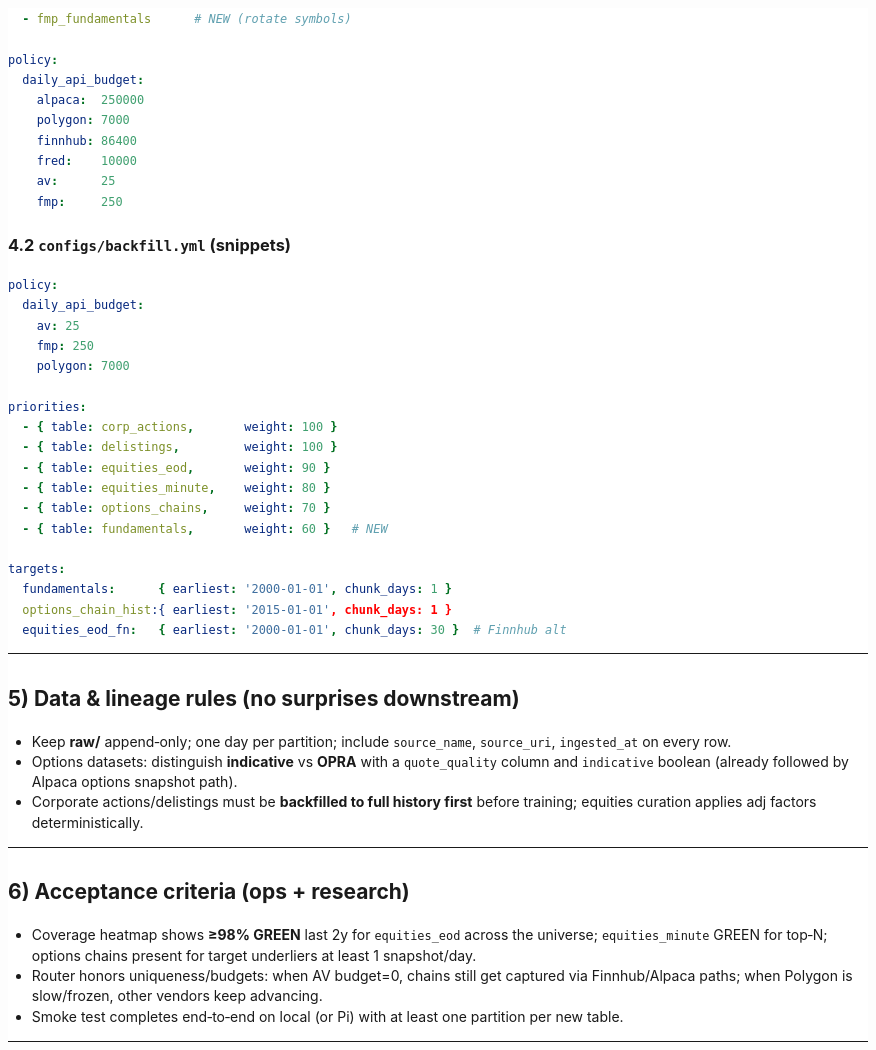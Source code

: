 ```yaml
  - fmp_fundamentals      # NEW (rotate symbols)

policy:
  daily_api_budget:
    alpaca:  250000
    polygon: 7000
    finnhub: 86400
    fred:    10000
    av:      25
    fmp:     250
```

### 4.2 `configs/backfill.yml` (snippets)
```yaml
policy:
  daily_api_budget:
    av: 25
    fmp: 250
    polygon: 7000

priorities:
  - { table: corp_actions,       weight: 100 }
  - { table: delistings,         weight: 100 }
  - { table: equities_eod,       weight: 90 }
  - { table: equities_minute,    weight: 80 }
  - { table: options_chains,     weight: 70 }
  - { table: fundamentals,       weight: 60 }   # NEW

targets:
  fundamentals:      { earliest: '2000-01-01', chunk_days: 1 }
  options_chain_hist:{ earliest: '2015-01-01', chunk_days: 1 }
  equities_eod_fn:   { earliest: '2000-01-01', chunk_days: 30 }  # Finnhub alt
```

---

## 5) Data & lineage rules (no surprises downstream)
- Keep **raw/** append‑only; one day per partition; include `source_name`, `source_uri`, `ingested_at` on every row.
- Options datasets: distinguish **indicative** vs **OPRA** with a `quote_quality` column and `indicative` boolean (already followed by Alpaca options snapshot path).
- Corporate actions/delistings must be **backfilled to full history first** before training; equities curation applies adj factors deterministically.

---

## 6) Acceptance criteria (ops + research)
- Coverage heatmap shows **≥98% GREEN** last 2y for `equities_eod` across the universe; `equities_minute` GREEN for top‑N; options chains present for target underliers at least 1 snapshot/day.
- Router honors uniqueness/budgets: when AV budget=0, chains still get captured via Finnhub/Alpaca paths; when Polygon is slow/frozen, other vendors keep advancing.
- Smoke test completes end‑to‑end on local (or Pi) with at least one partition per new table.

---